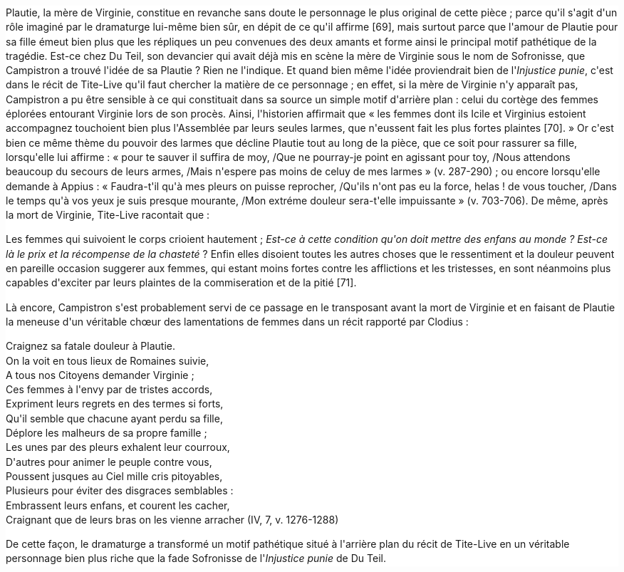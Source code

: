 Plautie, la mère de Virginie, constitue en revanche sans doute le personnage le plus original de cette pièce ; parce qu'il s'agit d'un rôle imaginé par le dramaturge lui-même bien sûr, en dépit de ce qu'il affirme [69], mais surtout parce que l'amour de Plautie pour sa fille émeut bien plus que les répliques un peu convenues des deux amants et forme ainsi le principal motif pathétique de la tragédie. Est-ce chez Du Teil, son devancier qui avait déjà mis en scène la mère de Virginie sous le nom de Sofronisse, que Campistron a trouvé l'idée de sa Plautie ? Rien ne l'indique. Et quand bien même l'idée proviendrait bien de l'*Injustice punie*, c'est dans le récit de Tite-Live qu'il faut chercher la matière de ce personnage ; en effet, si la mère de Virginie n'y apparaît pas, Campistron a pu être sensible à ce qui constituait dans sa source un simple motif d'arrière plan : celui du cortège des femmes éplorées entourant Virginie lors de son procès. Ainsi, l'historien affirmait que « les femmes dont ils Icile et Virginius estoient accompagnez touchoient bien plus l'Assemblée par leurs seules larmes, que n'eussent fait les plus fortes plaintes [70]. » Or c'est bien ce même thème du pouvoir des larmes que décline Plautie tout au long de la pièce, que ce soit pour rassurer sa fille, lorsqu'elle lui affirme : « pour te sauver il suffira de moy, /Que ne pourray-je point en agissant pour toy, /Nous attendons beaucoup du secours de leurs armes, /Mais n'espere pas moins de celuy de mes larmes » (v. 287-290) ; ou encore lorsqu'elle demande à Appius : « Faudra-t'il qu'à mes pleurs on puisse reprocher, /Qu'ils n'ont pas eu la force, helas ! de vous toucher, /Dans le temps qu'à vos yeux je suis presque mourante, /Mon extréme douleur sera-t'elle impuissante » (v. 703-706). De même, après la mort de Virginie, Tite-Live racontait que :


Les femmes qui suivoient le corps crioient hautement ; *Est-ce à cette condition qu'on doit mettre des enfans au monde ? Est-ce là le prix et la récompense de la chasteté* ? Enfin elles disoient toutes les autres choses que le ressentiment et la douleur peuvent en pareille occasion suggerer aux femmes, qui estant moins fortes contre les afflictions et les tristesses, en sont néanmoins plus capables d'exciter par leurs plaintes de la commiseration et de la pitié [71].

Là encore, Campistron s'est probablement servi de ce passage en le transposant avant la mort de Virginie et en faisant de Plautie la meneuse d'un véritable chœur des lamentations de femmes dans un récit rapporté par Clodius :

Craignez sa fatale douleur à Plautie.  
On la voit en tous lieux de Romaines suivie,  
A tous nos Citoyens demander Virginie ;  
Ces femmes à l'envy par de tristes accords,  
Expriment leurs regrets en des termes si forts,  
Qu'il semble que chacune ayant perdu sa fille,  
Déplore les malheurs de sa propre famille ;  
Les unes par des pleurs exhalent leur courroux,  
D'autres pour animer le peuple contre vous,  
Poussent jusques au Ciel mille cris pitoyables,  
Plusieurs pour éviter des disgraces semblables :      
Embrassent leurs enfans, et courent les cacher,  
Craignant que de leurs bras on les vienne arracher (IV, 7, v. 1276-1288)  

De cette façon, le dramaturge a transformé un motif pathétique situé à l'arrière plan du récit de Tite-Live en un véritable personnage bien plus riche que la fade Sofronisse de l'*Injustice punie* de Du Teil.
